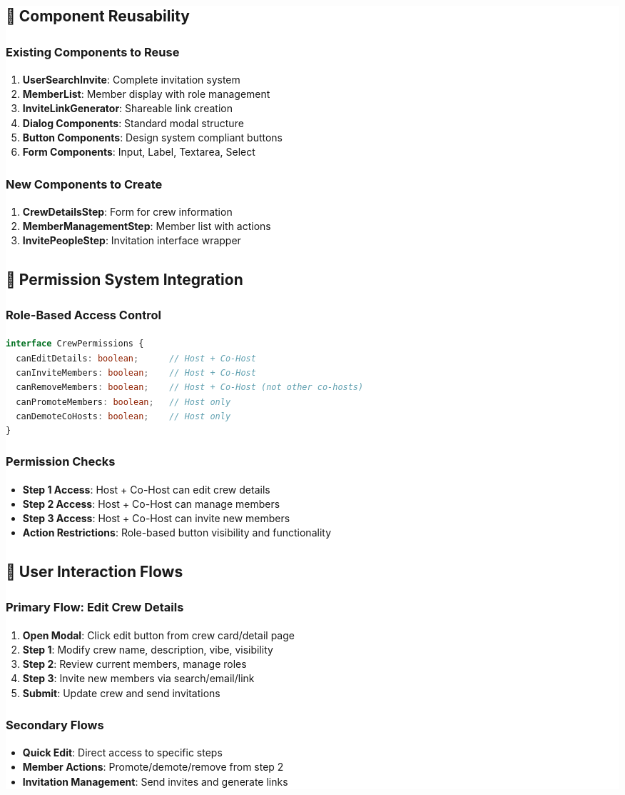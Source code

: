 ## 🔧 Component Reusability

### Existing Components to Reuse
1. **UserSearchInvite**: Complete invitation system
2. **MemberList**: Member display with role management
3. **InviteLinkGenerator**: Shareable link creation
4. **Dialog Components**: Standard modal structure
5. **Button Components**: Design system compliant buttons
6. **Form Components**: Input, Label, Textarea, Select

### New Components to Create
1. **CrewDetailsStep**: Form for crew information
2. **MemberManagementStep**: Member list with actions
3. **InvitePeopleStep**: Invitation interface wrapper

## 🔐 Permission System Integration

### Role-Based Access Control
```typescript
interface CrewPermissions {
  canEditDetails: boolean;      // Host + Co-Host
  canInviteMembers: boolean;    // Host + Co-Host
  canRemoveMembers: boolean;    // Host + Co-Host (not other co-hosts)
  canPromoteMembers: boolean;   // Host only
  canDemoteCoHosts: boolean;    // Host only
}
```

### Permission Checks
- **Step 1 Access**: Host + Co-Host can edit crew details
- **Step 2 Access**: Host + Co-Host can manage members
- **Step 3 Access**: Host + Co-Host can invite new members
- **Action Restrictions**: Role-based button visibility and functionality

## 🎯 User Interaction Flows

### Primary Flow: Edit Crew Details
1. **Open Modal**: Click edit button from crew card/detail page
2. **Step 1**: Modify crew name, description, vibe, visibility
3. **Step 2**: Review current members, manage roles
4. **Step 3**: Invite new members via search/email/link
5. **Submit**: Update crew and send invitations

### Secondary Flows
- **Quick Edit**: Direct access to specific steps
- **Member Actions**: Promote/demote/remove from step 2
- **Invitation Management**: Send invites and generate links
